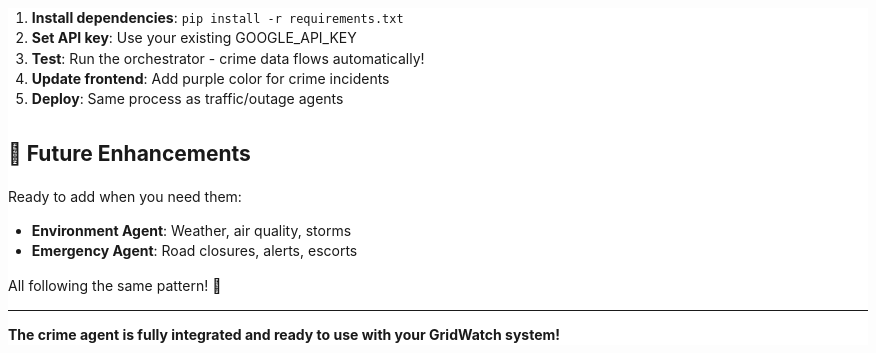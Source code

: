 1. **Install dependencies**: `pip install -r requirements.txt`
2. **Set API key**: Use your existing GOOGLE_API_KEY
3. **Test**: Run the orchestrator - crime data flows automatically!
4. **Update frontend**: Add purple color for crime incidents
5. **Deploy**: Same process as traffic/outage agents

## 🌟 Future Enhancements

Ready to add when you need them:
- **Environment Agent**: Weather, air quality, storms
- **Emergency Agent**: Road closures, alerts, escorts

All following the same pattern! 🎉

---

**The crime agent is fully integrated and ready to use with your GridWatch system!**
